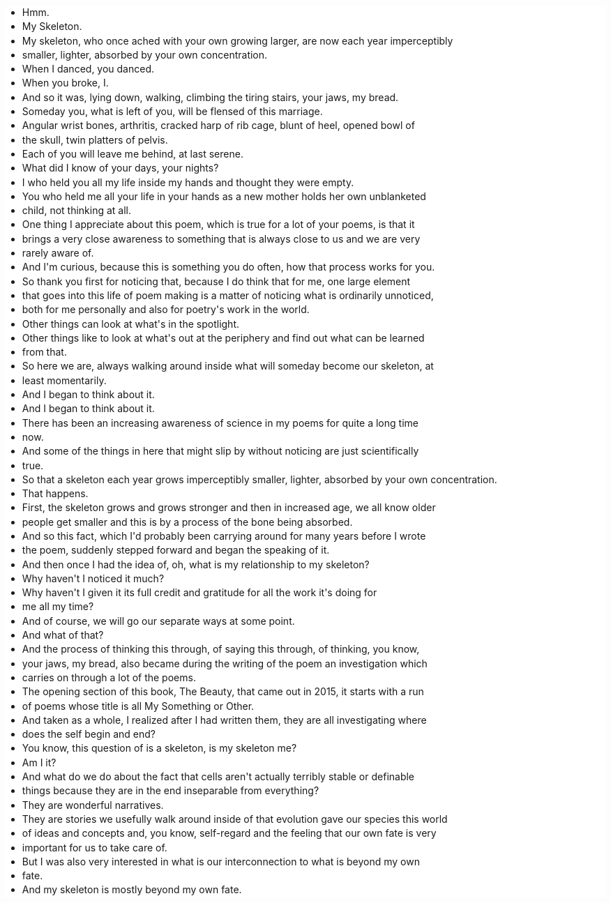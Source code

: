 *  Hmm.
*  My Skeleton.
*  My skeleton, who once ached with your own growing larger, are now each year imperceptibly
*  smaller, lighter, absorbed by your own concentration.
*  When I danced, you danced.
*  When you broke, I.
*  And so it was, lying down, walking, climbing the tiring stairs, your jaws, my bread.
*  Someday you, what is left of you, will be flensed of this marriage.
*  Angular wrist bones, arthritis, cracked harp of rib cage, blunt of heel, opened bowl of
*  the skull, twin platters of pelvis.
*  Each of you will leave me behind, at last serene.
*  What did I know of your days, your nights?
*  I who held you all my life inside my hands and thought they were empty.
*  You who held me all your life in your hands as a new mother holds her own unblanketed
*  child, not thinking at all.
*  One thing I appreciate about this poem, which is true for a lot of your poems, is that it
*  brings a very close awareness to something that is always close to us and we are very
*  rarely aware of.
*  And I'm curious, because this is something you do often, how that process works for you.
*  So thank you first for noticing that, because I do think that for me, one large element
*  that goes into this life of poem making is a matter of noticing what is ordinarily unnoticed,
*  both for me personally and also for poetry's work in the world.
*  Other things can look at what's in the spotlight.
*  Other things like to look at what's out at the periphery and find out what can be learned
*  from that.
*  So here we are, always walking around inside what will someday become our skeleton, at
*  least momentarily.
*  And I began to think about it.
*  And I began to think about it.
*  There has been an increasing awareness of science in my poems for quite a long time
*  now.
*  And some of the things in here that might slip by without noticing are just scientifically
*  true.
*  So that a skeleton each year grows imperceptibly smaller, lighter, absorbed by your own concentration.
*  That happens.
*  First, the skeleton grows and grows stronger and then in increased age, we all know older
*  people get smaller and this is by a process of the bone being absorbed.
*  And so this fact, which I'd probably been carrying around for many years before I wrote
*  the poem, suddenly stepped forward and began the speaking of it.
*  And then once I had the idea of, oh, what is my relationship to my skeleton?
*  Why haven't I noticed it much?
*  Why haven't I given it its full credit and gratitude for all the work it's doing for
*  me all my time?
*  And of course, we will go our separate ways at some point.
*  And what of that?
*  And the process of thinking this through, of saying this through, of thinking, you know,
*  your jaws, my bread, also became during the writing of the poem an investigation which
*  carries on through a lot of the poems.
*  The opening section of this book, The Beauty, that came out in 2015, it starts with a run
*  of poems whose title is all My Something or Other.
*  And taken as a whole, I realized after I had written them, they are all investigating where
*  does the self begin and end?
*  You know, this question of is a skeleton, is my skeleton me?
*  Am I it?
*  And what do we do about the fact that cells aren't actually terribly stable or definable
*  things because they are in the end inseparable from everything?
*  They are wonderful narratives.
*  They are stories we usefully walk around inside of that evolution gave our species this world
*  of ideas and concepts and, you know, self-regard and the feeling that our own fate is very
*  important for us to take care of.
*  But I was also very interested in what is our interconnection to what is beyond my own
*  fate.
*  And my skeleton is mostly beyond my own fate.